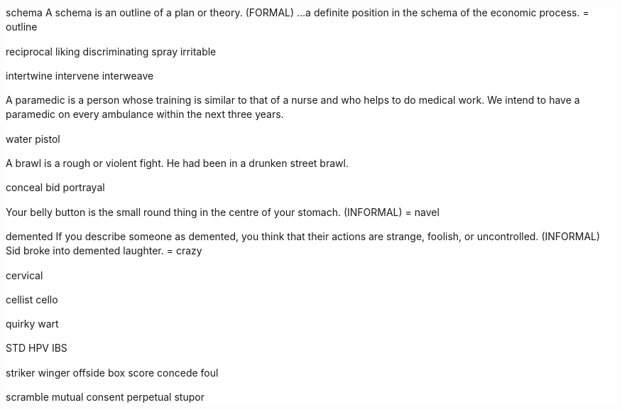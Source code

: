 schema
A schema is an outline of a plan or theory. (FORMAL)
...a definite position in the schema of the economic process.
= outline

reciprocal liking
discriminating
spray
irritable

intertwine
intervene
interweave

A paramedic is a person whose training is similar to that of a nurse and who helps to do medical work.
We intend to have a paramedic on every ambulance within the next three years.

water pistol

A brawl is a rough or violent fight.
He had been in a drunken street brawl.

conceal
bid
portrayal

Your belly button is the small round thing in the centre of your stomach. (INFORMAL)
= navel

demented
If you describe someone as demented, you think that their actions are strange, foolish, or uncontrolled. (INFORMAL)
Sid broke into demented laughter.
= crazy

cervical

cellist
cello

quirky
wart

STD
HPV
IBS

striker
winger
offside
box score
concede
foul

scramble
mutual consent
perpetual stupor
